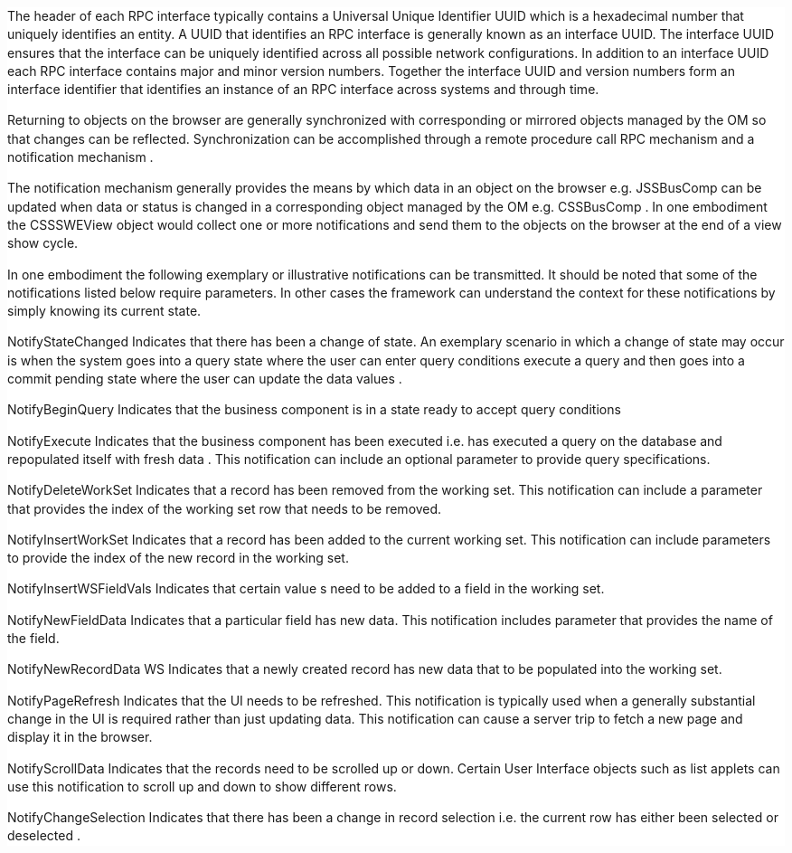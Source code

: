The header of each RPC interface typically contains a Universal Unique Identifier UUID which is a hexadecimal number that uniquely identifies an entity. A UUID that identifies an RPC interface is generally known as an interface UUID. The interface UUID ensures that the interface can be uniquely identified across all possible network configurations. In addition to an interface UUID each RPC interface contains major and minor version numbers. Together the interface UUID and version numbers form an interface identifier that identifies an instance of an RPC interface across systems and through time.

Returning to objects on the browser are generally synchronized with corresponding or mirrored objects managed by the OM so that changes can be reflected. Synchronization can be accomplished through a remote procedure call RPC mechanism and a notification mechanism .

The notification mechanism generally provides the means by which data in an object on the browser e.g. JSSBusComp can be updated when data or status is changed in a corresponding object managed by the OM e.g. CSSBusComp . In one embodiment the CSSSWEView object would collect one or more notifications and send them to the objects on the browser at the end of a view show cycle.

In one embodiment the following exemplary or illustrative notifications can be transmitted. It should be noted that some of the notifications listed below require parameters. In other cases the framework can understand the context for these notifications by simply knowing its current state.

NotifyStateChanged Indicates that there has been a change of state. An exemplary scenario in which a change of state may occur is when the system goes into a query state where the user can enter query conditions execute a query and then goes into a commit pending state where the user can update the data values .

NotifyBeginQuery Indicates that the business component is in a state ready to accept query conditions

NotifyExecute Indicates that the business component has been executed i.e. has executed a query on the database and repopulated itself with fresh data . This notification can include an optional parameter to provide query specifications.

NotifyDeleteWorkSet Indicates that a record has been removed from the working set. This notification can include a parameter that provides the index of the working set row that needs to be removed.

NotifyInsertWorkSet Indicates that a record has been added to the current working set. This notification can include parameters to provide the index of the new record in the working set.

NotifyInsertWSFieldVals Indicates that certain value s need to be added to a field in the working set.

NotifyNewFieldData Indicates that a particular field has new data. This notification includes parameter that provides the name of the field.

NotifyNewRecordData WS Indicates that a newly created record has new data that to be populated into the working set.

NotifyPageRefresh Indicates that the UI needs to be refreshed. This notification is typically used when a generally substantial change in the UI is required rather than just updating data. This notification can cause a server trip to fetch a new page and display it in the browser.

NotifyScrollData Indicates that the records need to be scrolled up or down. Certain User Interface objects such as list applets can use this notification to scroll up and down to show different rows.

NotifyChangeSelection Indicates that there has been a change in record selection i.e. the current row has either been selected or deselected .
